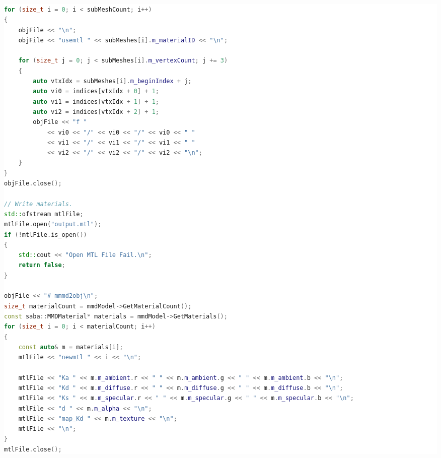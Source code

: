 ```cpp
for (size_t i = 0; i < subMeshCount; i++)
{
	objFile << "\n";
	objFile << "usemtl " << subMeshes[i].m_materialID << "\n";

	for (size_t j = 0; j < subMeshes[i].m_vertexCount; j += 3)
	{
		auto vtxIdx = subMeshes[i].m_beginIndex + j;
		auto vi0 = indices[vtxIdx + 0] + 1;
		auto vi1 = indices[vtxIdx + 1] + 1;
		auto vi2 = indices[vtxIdx + 2] + 1;
		objFile << "f "
			<< vi0 << "/" << vi0 << "/" << vi0 << " "
			<< vi1 << "/" << vi1 << "/" << vi1 << " "
			<< vi2 << "/" << vi2 << "/" << vi2 << "\n";
	}
}
objFile.close();

// Write materials.
std::ofstream mtlFile;
mtlFile.open("output.mtl");
if (!mtlFile.is_open())
{
	std::cout << "Open MTL File Fail.\n";
	return false;
}

objFile << "# mmmd2obj\n";
size_t materialCount = mmdModel->GetMaterialCount();
const saba::MMDMaterial* materials = mmdModel->GetMaterials();
for (size_t i = 0; i < materialCount; i++)
{
	const auto& m = materials[i];
	mtlFile << "newmtl " << i << "\n";

	mtlFile << "Ka " << m.m_ambient.r << " " << m.m_ambient.g << " " << m.m_ambient.b << "\n";
	mtlFile << "Kd " << m.m_diffuse.r << " " << m.m_diffuse.g << " " << m.m_diffuse.b << "\n";
	mtlFile << "Ks " << m.m_specular.r << " " << m.m_specular.g << " " << m.m_specular.b << "\n";
	mtlFile << "d " << m.m_alpha << "\n";
	mtlFile << "map_Kd " << m.m_texture << "\n";
	mtlFile << "\n";
}
mtlFile.close();
```
